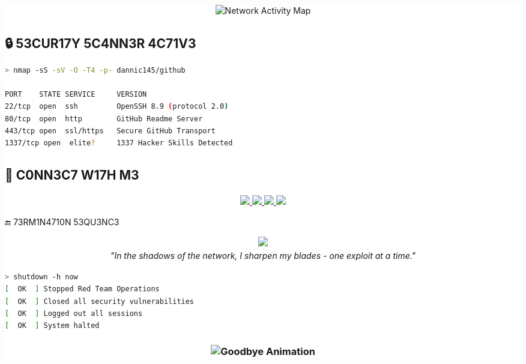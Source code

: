 <p align="center"> 
  <img src="https://github-readme-activity-graph.vercel.app/graph?username=dannic145&bg_color=0d1117&color=00ff00&line=00ff00&point=ffffff&area=true&area_color=00ff00&hide_border=true" alt="Network Activity Map" width="90%">
</p>

## 🔒 53CUR17Y 5C4NN3R 4C71V3

```bash
> nmap -sS -sV -O -T4 -p- dannic145/github

PORT    STATE SERVICE     VERSION
22/tcp  open  ssh         OpenSSH 8.9 (protocol 2.0)
80/tcp  open  http        GitHub Readme Server
443/tcp open  ssl/https   Secure GitHub Transport
1337/tcp open  elite?     1337 Hacker Skills Detected
```

## 📡 C0NN3C7 W17H M3

<p align="center">
  <a href="mailto:dannic1405@gmail.com">
    <img src="https://img.shields.io/badge/Gmail-D14836?style=for-the-badge&logo=gmail&logoColor=white" />
  </a>
  <a href="https://www.linkedin.com/in/dannic145/">
    <img src="https://img.shields.io/badge/LinkedIn-0A66C2?style=for-the-badge&logo=linkedin&logoColor=white" />
  </a>
  <a href="https://tryhackme.com/p/fatrat145">
    <img src="https://img.shields.io/badge/TryHackMe-212C42?style=for-the-badge&logo=tryhackme&logoColor=white" />
  </a>
  <a href="https://app.hackthebox.com/profile/2428312">
    <img src="https://img.shields.io/badge/Hack_The_Box-9FEF00?style=for-the-badge&logo=Hack%20The%20Box&logoColor=black" />
  </a>
</p>

🔚 73RM1N4710N 53QU3NC3
<p align="center"> <img src="https://media.giphy.com/media/qgQUggAC3Pfv687qPC/giphy.gif" width="300"> <br> <em>"In the shadows of the network, I sharpen my blades - one exploit at a time."</em> </p>

```bash 
> shutdown -h now
[  OK  ] Stopped Red Team Operations
[  OK  ] Closed all security vulnerabilities
[  OK  ] Logged out all sessions
[  OK  ] System halted
``` 
<h3> <p align="center">
  <img src="https://readme-typing-svg.demolab.com?font=Fira+Code&size=24&duration=2000&pause=1000&color=39FF14&center=true&vCenter=true&width=600&lines=Session+Terminated...+Goodbye!+%F0%9F%98%8E;System+Halted+%E2%9C%96%EF%B8%8F" alt="Goodbye Animation" />
</p> </h3>
